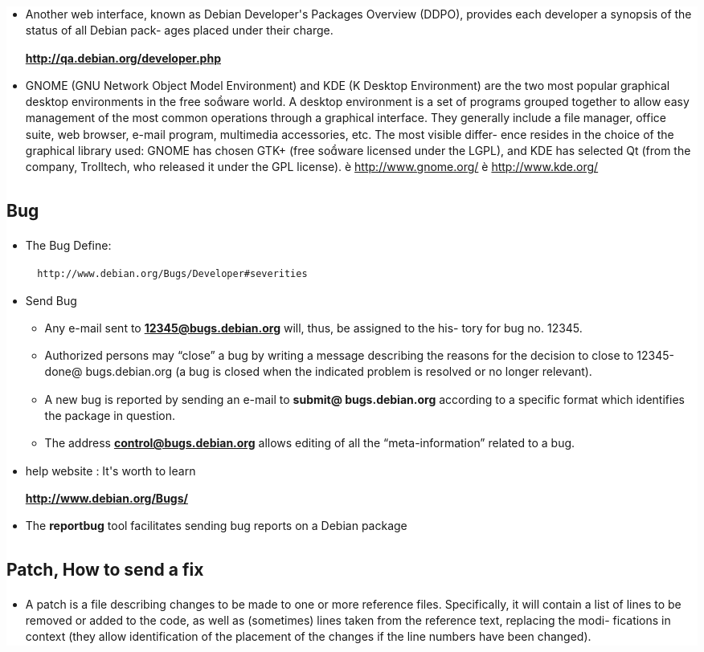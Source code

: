 - Another web interface, known as Debian Developer's Packages Overview
(DDPO), provides each developer a synopsis of the status of all Debian pack-
ages placed under their charge.

    **http://qa.debian.org/developer.php**
    

- GNOME (GNU Network Object Model Environment) and KDE (K Desktop
Environment) are the two most popular graphical desktop environments in
the free soware world. A desktop environment is a set of programs grouped
together to allow easy management of the most common operations through
a graphical interface. They generally include a file manager, office suite, web
browser, e-mail program, multimedia accessories, etc. The most visible differ-
ence resides in the choice of the graphical library used: GNOME has chosen
GTK+ (free soware licensed under the LGPL), and KDE has selected Qt (from
the company, Trolltech, who released it under the GPL license).
è http://www.gnome.org/
è http://www.kde.org/



## Bug ##

- The Bug Define:

        http://www.debian.org/Bugs/Developer#severities
        
- Send Bug
    
    - Any e-mail sent to **12345@bugs.debian.org** will, thus, be assigned to the his-
tory for bug no. 12345.


    - Authorized persons may “close” a bug by writing
a message describing the reasons for the decision to close to 12345-done@
bugs.debian.org (a bug is closed when the indicated problem is resolved or
no longer relevant).

    - A new bug is reported by sending an e-mail to **submit@
bugs.debian.org** according to a specific format which identifies the package
in question.

    - The address **control@bugs.debian.org** allows editing of all the
“meta-information” related to a bug.

- help website : It's worth to learn
    
    **http://www.debian.org/Bugs/**
        
- The **reportbug** tool facilitates sending bug reports on a Debian package


## Patch, How to send a fix ##

- A patch is a file describing changes to be made to one or more reference files.
Specifically, it will contain a list of lines to be removed or added to the code,
as well as (sometimes) lines taken from the reference text, replacing the modi-
fications in context (they allow identification of the placement of the changes
if the line numbers have been changed).
       